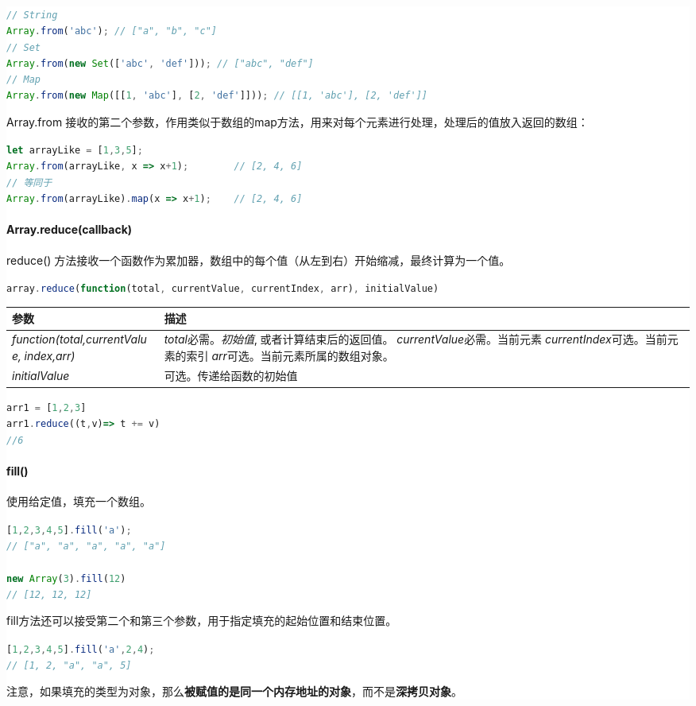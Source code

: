 ```js
// String
Array.from('abc'); // ["a", "b", "c"]
// Set
Array.from(new Set(['abc', 'def'])); // ["abc", "def"]
// Map
Array.from(new Map([[1, 'abc'], [2, 'def']])); // [[1, 'abc'], [2, 'def']]
```

Array.from 接收的第二个参数，作用类似于数组的map方法，用来对每个元素进行处理，处理后的值放入返回的数组：

```js
let arrayLike = [1,3,5];
Array.from(arrayLike, x => x+1);        // [2, 4, 6]
// 等同于
Array.from(arrayLike).map(x => x+1);    // [2, 4, 6]
```

#### **Array.reduce(callback)** 

reduce() 方法接收一个函数作为累加器，数组中的每个值（从左到右）开始缩减，最终计算为一个值。

```js
array.reduce(function(total, currentValue, currentIndex, arr), initialValue)
```

| 参数                                      | 描述                                                         |
| :---------------------------------------- | :----------------------------------------------------------- |
| *function(total,currentValue, index,arr)* | *total*必需。*初始值*, 或者计算结束后的返回值。                              *currentValue*必需。当前元素                                                                                            *currentIndex*可选。当前元素的索引                                                           *arr*可选。当前元素所属的数组对象。 |
| *initialValue*                            | 可选。传递给函数的初始值                                     |

```js
arr1 = [1,2,3]
arr1.reduce((t,v)=> t += v)
//6
```

#### **fill()**

使用给定值，填充一个数组。

```js
[1,2,3,4,5].fill('a');
// ["a", "a", "a", "a", "a"]

new Array(3).fill(12)
// [12, 12, 12]
```

fill方法还可以接受第二个和第三个参数，用于指定填充的起始位置和结束位置。

```js
[1,2,3,4,5].fill('a',2,4);
// [1, 2, "a", "a", 5]
```

注意，如果填充的类型为对象，那么**被赋值的是同一个内存地址的对象**，而不是**深拷贝对象**。

